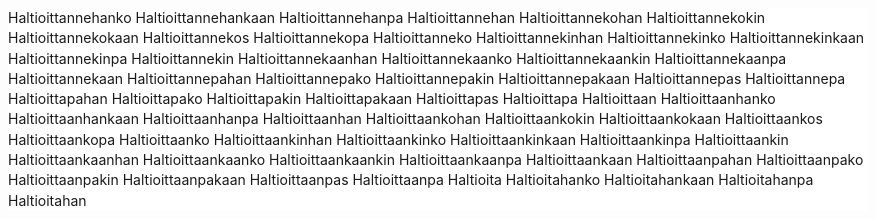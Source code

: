 Haltioittannehanko
Haltioittannehankaan
Haltioittannehanpa
Haltioittannehan
Haltioittannekohan
Haltioittannekokin
Haltioittannekokaan
Haltioittannekos
Haltioittannekopa
Haltioittanneko
Haltioittannekinhan
Haltioittannekinko
Haltioittannekinkaan
Haltioittannekinpa
Haltioittannekin
Haltioittannekaanhan
Haltioittannekaanko
Haltioittannekaankin
Haltioittannekaanpa
Haltioittannekaan
Haltioittannepahan
Haltioittannepako
Haltioittannepakin
Haltioittannepakaan
Haltioittannepas
Haltioittannepa
Haltioittapahan
Haltioittapako
Haltioittapakin
Haltioittapakaan
Haltioittapas
Haltioittapa
Haltioittaan
Haltioittaanhanko
Haltioittaanhankaan
Haltioittaanhanpa
Haltioittaanhan
Haltioittaankohan
Haltioittaankokin
Haltioittaankokaan
Haltioittaankos
Haltioittaankopa
Haltioittaanko
Haltioittaankinhan
Haltioittaankinko
Haltioittaankinkaan
Haltioittaankinpa
Haltioittaankin
Haltioittaankaanhan
Haltioittaankaanko
Haltioittaankaankin
Haltioittaankaanpa
Haltioittaankaan
Haltioittaanpahan
Haltioittaanpako
Haltioittaanpakin
Haltioittaanpakaan
Haltioittaanpas
Haltioittaanpa
Haltioita
Haltioitahanko
Haltioitahankaan
Haltioitahanpa
Haltioitahan